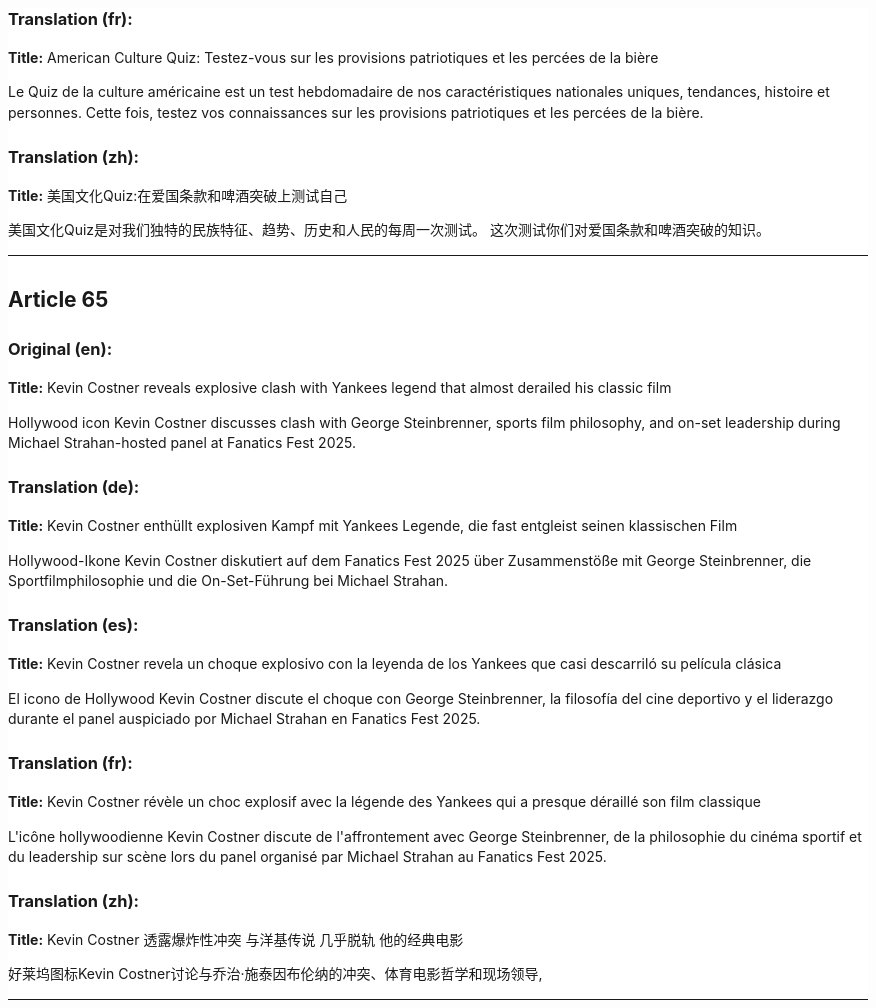 ### Translation (fr):
**Title:** American Culture Quiz: Testez-vous sur les provisions patriotiques et les percées de la bière

Le Quiz de la culture américaine est un test hebdomadaire de nos caractéristiques nationales uniques, tendances, histoire et personnes. Cette fois, testez vos connaissances sur les provisions patriotiques et les percées de la bière.

### Translation (zh):
**Title:** 美国文化Quiz:在爱国条款和啤酒突破上测试自己

美国文化Quiz是对我们独特的民族特征、趋势、历史和人民的每周一次测试。 这次测试你们对爱国条款和啤酒突破的知识。

---

## Article 65
### Original (en):
**Title:** Kevin Costner reveals explosive clash with Yankees legend that almost derailed his classic film

Hollywood icon Kevin Costner discusses clash with George Steinbrenner, sports film philosophy, and on-set leadership during Michael Strahan-hosted panel at Fanatics Fest 2025.

### Translation (de):
**Title:** Kevin Costner enthüllt explosiven Kampf mit Yankees Legende, die fast entgleist seinen klassischen Film

Hollywood-Ikone Kevin Costner diskutiert auf dem Fanatics Fest 2025 über Zusammenstöße mit George Steinbrenner, die Sportfilmphilosophie und die On-Set-Führung bei Michael Strahan.

### Translation (es):
**Title:** Kevin Costner revela un choque explosivo con la leyenda de los Yankees que casi descarriló su película clásica

El icono de Hollywood Kevin Costner discute el choque con George Steinbrenner, la filosofía del cine deportivo y el liderazgo durante el panel auspiciado por Michael Strahan en Fanatics Fest 2025.

### Translation (fr):
**Title:** Kevin Costner révèle un choc explosif avec la légende des Yankees qui a presque déraillé son film classique

L'icône hollywoodienne Kevin Costner discute de l'affrontement avec George Steinbrenner, de la philosophie du cinéma sportif et du leadership sur scène lors du panel organisé par Michael Strahan au Fanatics Fest 2025.

### Translation (zh):
**Title:** Kevin Costner 透露爆炸性冲突 与洋基传说 几乎脱轨 他的经典电影

好莱坞图标Kevin Costner讨论与乔治·施泰因布伦纳的冲突、体育电影哲学和现场领导,

---
